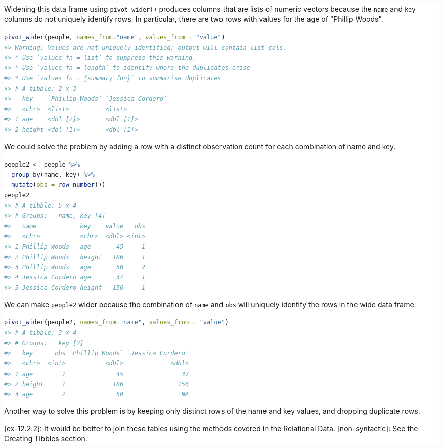 </div>

<div class="answer">

Widening this data frame using `pivot_wider()` produces columns that are lists of numeric vectors because the `name` and `key` columns do not uniquely identify rows.
In particular, there are two rows with values for the age of "Phillip Woods".

```r
pivot_wider(people, names_from="name", values_from = "value")
#> Warning: Values are not uniquely identified; output will contain list-cols.
#> * Use `values_fn = list` to suppress this warning.
#> * Use `values_fn = length` to identify where the duplicates arise
#> * Use `values_fn = {summary_fun}` to summarise duplicates
#> # A tibble: 2 x 3
#>   key    `Phillip Woods` `Jessica Cordero`
#>   <chr>  <list>          <list>           
#> 1 age    <dbl [2]>       <dbl [1]>        
#> 2 height <dbl [1]>       <dbl [1]>
```

We could solve the problem by adding a row with a distinct observation count for each combination of name and key.

```r
people2 <- people %>%
  group_by(name, key) %>%
  mutate(obs = row_number())
people2
#> # A tibble: 5 x 4
#> # Groups:   name, key [4]
#>   name            key    value   obs
#>   <chr>           <chr>  <dbl> <int>
#> 1 Phillip Woods   age       45     1
#> 2 Phillip Woods   height   186     1
#> 3 Phillip Woods   age       50     2
#> 4 Jessica Cordero age       37     1
#> 5 Jessica Cordero height   156     1
```
We can make `people2` wider because the combination of `name` and `obs` will uniquely identify the rows in the wide data frame.

```r
pivot_wider(people2, names_from="name", values_from = "value")
#> # A tibble: 3 x 4
#> # Groups:   key [2]
#>   key      obs `Phillip Woods` `Jessica Cordero`
#>   <chr>  <int>           <dbl>             <dbl>
#> 1 age        1              45                37
#> 2 height     1             186               156
#> 3 age        2              50                NA
```

Another way to solve this problem is by keeping only distinct rows of the name and key values, and dropping duplicate rows.


[ex-12.2.2]: It would be better to join these tables using the methods covered in the [Relational Data](https://r4ds.had.co.nz/relational-data.html). 
[non-syntactic]: See the [Creating Tibbles](https://r4ds.had.co.nz/tibbles.html#tibbles) section.